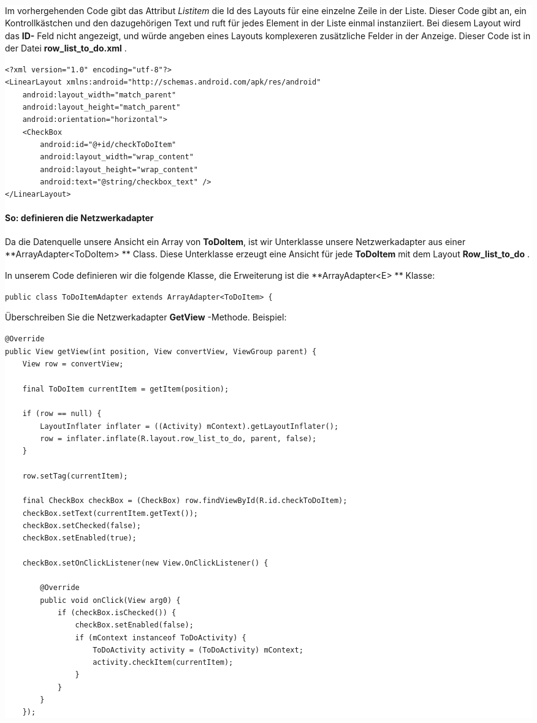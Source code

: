 Im vorhergehenden Code gibt das Attribut *Listitem* die Id des Layouts für eine einzelne Zeile in der Liste. Dieser Code gibt an, ein Kontrollkästchen und den dazugehörigen Text und ruft für jedes Element in der Liste einmal instanziiert. Bei diesem Layout wird das **ID-** Feld nicht angezeigt, und würde angeben eines Layouts komplexeren zusätzliche Felder in der Anzeige. Dieser Code ist in der Datei **row_list_to_do.xml** .

    <?xml version="1.0" encoding="utf-8"?>
    <LinearLayout xmlns:android="http://schemas.android.com/apk/res/android"
        android:layout_width="match_parent"
        android:layout_height="match_parent"
        android:orientation="horizontal">
        <CheckBox
            android:id="@+id/checkToDoItem"
            android:layout_width="wrap_content"
            android:layout_height="wrap_content"
            android:text="@string/checkbox_text" />
    </LinearLayout>


#### <a name="a-nameadapterahow-to-define-the-adapter"></a><a name="adapter"></a>So: definieren die Netzwerkadapter

Da die Datenquelle unsere Ansicht ein Array von **ToDoItem**, ist wir Unterklasse unsere Netzwerkadapter aus einer **ArrayAdapter&lt;ToDoItem&gt; ** Class. Diese Unterklasse erzeugt eine Ansicht für jede **ToDoItem** mit dem Layout **Row_list_to_do** .

In unserem Code definieren wir die folgende Klasse, die Erweiterung ist die **ArrayAdapter&lt;E&gt; ** Klasse:

    public class ToDoItemAdapter extends ArrayAdapter<ToDoItem> {

Überschreiben Sie die Netzwerkadapter **GetView** -Methode. Beispiel:

    @Override
    public View getView(int position, View convertView, ViewGroup parent) {
        View row = convertView;

        final ToDoItem currentItem = getItem(position);

        if (row == null) {
            LayoutInflater inflater = ((Activity) mContext).getLayoutInflater();
            row = inflater.inflate(R.layout.row_list_to_do, parent, false);
        }

        row.setTag(currentItem);

        final CheckBox checkBox = (CheckBox) row.findViewById(R.id.checkToDoItem);
        checkBox.setText(currentItem.getText());
        checkBox.setChecked(false);
        checkBox.setEnabled(true);

        checkBox.setOnClickListener(new View.OnClickListener() {

            @Override
            public void onClick(View arg0) {
                if (checkBox.isChecked()) {
                    checkBox.setEnabled(false);
                    if (mContext instanceof ToDoActivity) {
                        ToDoActivity activity = (ToDoActivity) mContext;
                        activity.checkItem(currentItem);
                    }
                }
            }
        });
